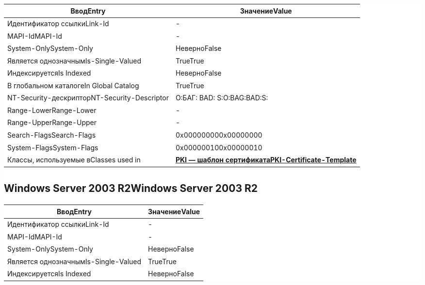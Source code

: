 

| <span data-ttu-id="cf20e-153">Ввод</span><span class="sxs-lookup"><span data-stu-id="cf20e-153">Entry</span></span> | <span data-ttu-id="cf20e-154">Значение</span><span class="sxs-lookup"><span data-stu-id="cf20e-154">Value</span></span> |
|------------------------|-------------------------------------------------------------------------|
| <span data-ttu-id="cf20e-155">Идентификатор ссылки</span><span class="sxs-lookup"><span data-stu-id="cf20e-155">Link-Id</span></span>                | \-                                                                      |
| <span data-ttu-id="cf20e-156">MAPI-Id</span><span class="sxs-lookup"><span data-stu-id="cf20e-156">MAPI-Id</span></span>                | \-                                                                      |
| <span data-ttu-id="cf20e-157">System-Only</span><span class="sxs-lookup"><span data-stu-id="cf20e-157">System-Only</span></span>            | <span data-ttu-id="cf20e-158">Неверно</span><span class="sxs-lookup"><span data-stu-id="cf20e-158">False</span></span>                                                                   |
| <span data-ttu-id="cf20e-159">Является однозначным</span><span class="sxs-lookup"><span data-stu-id="cf20e-159">Is-Single-Valued</span></span>       | <span data-ttu-id="cf20e-160">True</span><span class="sxs-lookup"><span data-stu-id="cf20e-160">True</span></span>                                                                    |
| <span data-ttu-id="cf20e-161">Индексируется</span><span class="sxs-lookup"><span data-stu-id="cf20e-161">Is Indexed</span></span>             | <span data-ttu-id="cf20e-162">Неверно</span><span class="sxs-lookup"><span data-stu-id="cf20e-162">False</span></span>                                                                   |
| <span data-ttu-id="cf20e-163">В глобальном каталоге</span><span class="sxs-lookup"><span data-stu-id="cf20e-163">In Global Catalog</span></span>      | <span data-ttu-id="cf20e-164">True</span><span class="sxs-lookup"><span data-stu-id="cf20e-164">True</span></span>                                                                    |
| <span data-ttu-id="cf20e-165">NT-Security-дескриптор</span><span class="sxs-lookup"><span data-stu-id="cf20e-165">NT-Security-Descriptor</span></span> | <span data-ttu-id="cf20e-166">О:БАГ: BAD: S:</span><span class="sxs-lookup"><span data-stu-id="cf20e-166">O:BAG:BAD:S:</span></span>                                                            |
| <span data-ttu-id="cf20e-167">Range-Lower</span><span class="sxs-lookup"><span data-stu-id="cf20e-167">Range-Lower</span></span>            | \-                                                                      |
| <span data-ttu-id="cf20e-168">Range-Upper</span><span class="sxs-lookup"><span data-stu-id="cf20e-168">Range-Upper</span></span>            | \-                                                                      |
| <span data-ttu-id="cf20e-169">Search-Flags</span><span class="sxs-lookup"><span data-stu-id="cf20e-169">Search-Flags</span></span>           | <span data-ttu-id="cf20e-170">0x00000000</span><span class="sxs-lookup"><span data-stu-id="cf20e-170">0x00000000</span></span>                                                              |
| <span data-ttu-id="cf20e-171">System-Flags</span><span class="sxs-lookup"><span data-stu-id="cf20e-171">System-Flags</span></span>           | <span data-ttu-id="cf20e-172">0x00000010</span><span class="sxs-lookup"><span data-stu-id="cf20e-172">0x00000010</span></span>                                                              |
| <span data-ttu-id="cf20e-173">Классы, используемые в</span><span class="sxs-lookup"><span data-stu-id="cf20e-173">Classes used in</span></span>        | [<span data-ttu-id="cf20e-174">**PKI — шаблон сертификата**</span><span class="sxs-lookup"><span data-stu-id="cf20e-174">**PKI-Certificate-Template**</span></span>](c-pkicertificatetemplate.md)<br/> |



## <a name="windows-server-2003-r2"></a><span data-ttu-id="cf20e-175">Windows Server 2003 R2</span><span class="sxs-lookup"><span data-stu-id="cf20e-175">Windows Server 2003 R2</span></span>



| <span data-ttu-id="cf20e-176">Ввод</span><span class="sxs-lookup"><span data-stu-id="cf20e-176">Entry</span></span> | <span data-ttu-id="cf20e-177">Значение</span><span class="sxs-lookup"><span data-stu-id="cf20e-177">Value</span></span> |
|------------------------|-------------------------------------------------------------------------|
| <span data-ttu-id="cf20e-178">Идентификатор ссылки</span><span class="sxs-lookup"><span data-stu-id="cf20e-178">Link-Id</span></span>                | \-                                                                      |
| <span data-ttu-id="cf20e-179">MAPI-Id</span><span class="sxs-lookup"><span data-stu-id="cf20e-179">MAPI-Id</span></span>                | \-                                                                      |
| <span data-ttu-id="cf20e-180">System-Only</span><span class="sxs-lookup"><span data-stu-id="cf20e-180">System-Only</span></span>            | <span data-ttu-id="cf20e-181">Неверно</span><span class="sxs-lookup"><span data-stu-id="cf20e-181">False</span></span>                                                                   |
| <span data-ttu-id="cf20e-182">Является однозначным</span><span class="sxs-lookup"><span data-stu-id="cf20e-182">Is-Single-Valued</span></span>       | <span data-ttu-id="cf20e-183">True</span><span class="sxs-lookup"><span data-stu-id="cf20e-183">True</span></span>                                                                    |
| <span data-ttu-id="cf20e-184">Индексируется</span><span class="sxs-lookup"><span data-stu-id="cf20e-184">Is Indexed</span></span>             | <span data-ttu-id="cf20e-185">Неверно</span><span class="sxs-lookup"><span data-stu-id="cf20e-185">False</span></span>                                                                   |